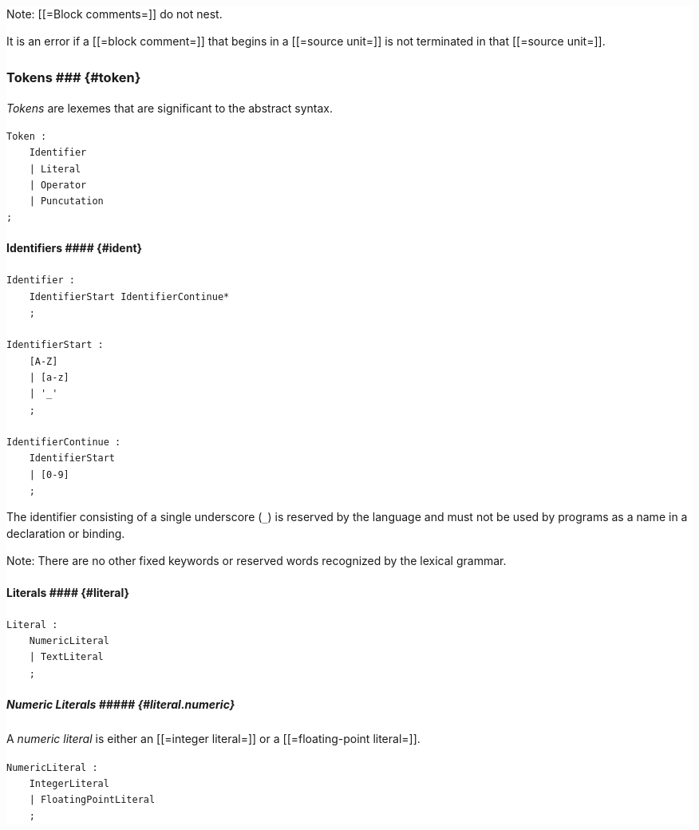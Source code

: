 Note: [[=Block comments=]] do not nest.

It is an error if a [[=block comment=]] that begins in a [[=source unit=]] is not terminated in that [[=source unit=]].

### Tokens ### {#token}

<dfn>Tokens</dfn> are lexemes that are significant to the abstract syntax.

```.lexical
Token :
    Identifier
    | Literal
    | Operator
    | Puncutation
;
```

#### Identifiers #### {#ident}

```.lexical
Identifier :
    IdentifierStart IdentifierContinue*
    ;

IdentifierStart :
    [A-Z]
    | [a-z]
    | '_'
    ;

IdentifierContinue :
    IdentifierStart
    | [0-9]
    ;
```

The identifier consisting of a single underscore (`_`) is reserved by the language and must not be used by programs as a name in a declaration or binding.

Note: There are no other fixed keywords or reserved words recognized by the lexical grammar.

#### Literals #### {#literal}

```.lexical
Literal :
    NumericLiteral
    | TextLiteral
    ;
```

##### Numeric Literals ##### {#literal.numeric}

A <dfn>numeric literal</dfn> is either an [[=integer literal=]] or a [[=floating-point literal=]].

```.lexical
NumericLiteral :
    IntegerLiteral
    | FloatingPointLiteral
    ;
```
